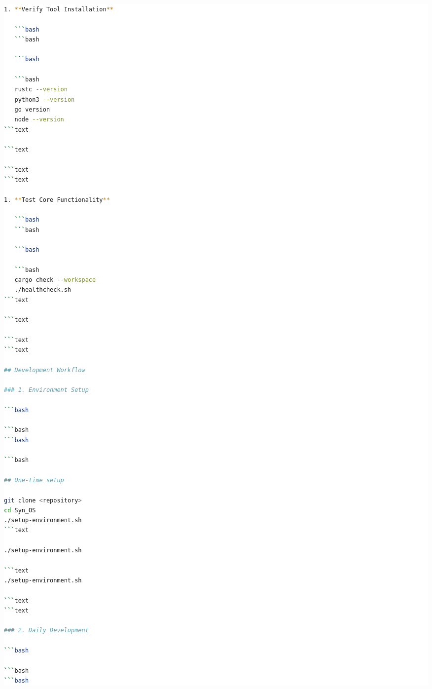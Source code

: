 ```bash
1. **Verify Tool Installation**

   ```bash
   ```bash

   ```bash

   ```bash
   rustc --version
   python3 --version
   go version
   node --version
```text

```text

```text
```text

1. **Test Core Functionality**

   ```bash
   ```bash

   ```bash

   ```bash
   cargo check --workspace
   ./healthcheck.sh
```text

```text

```text
```text

## Development Workflow

### 1. Environment Setup

```bash

```bash
```bash

```bash

## One-time setup

git clone <repository>
cd Syn_OS
./setup-environment.sh
```text

./setup-environment.sh

```text
./setup-environment.sh

```text
```text

### 2. Daily Development

```bash

```bash
```bash
```